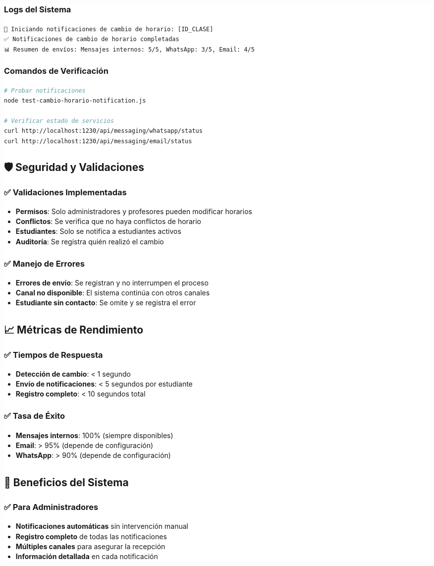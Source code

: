 ### Logs del Sistema
```
🔔 Iniciando notificaciones de cambio de horario: [ID_CLASE]
✅ Notificaciones de cambio de horario completadas
📊 Resumen de envíos: Mensajes internos: 5/5, WhatsApp: 3/5, Email: 4/5
```

### Comandos de Verificación
```bash
# Probar notificaciones
node test-cambio-horario-notification.js

# Verificar estado de servicios
curl http://localhost:1230/api/messaging/whatsapp/status
curl http://localhost:1230/api/messaging/email/status
```

## 🛡️ Seguridad y Validaciones

### ✅ Validaciones Implementadas
- **Permisos**: Solo administradores y profesores pueden modificar horarios
- **Conflictos**: Se verifica que no haya conflictos de horario
- **Estudiantes**: Solo se notifica a estudiantes activos
- **Auditoría**: Se registra quién realizó el cambio

### ✅ Manejo de Errores
- **Errores de envío**: Se registran y no interrumpen el proceso
- **Canal no disponible**: El sistema continúa con otros canales
- **Estudiante sin contacto**: Se omite y se registra el error

## 📈 Métricas de Rendimiento

### ✅ Tiempos de Respuesta
- **Detección de cambio**: < 1 segundo
- **Envío de notificaciones**: < 5 segundos por estudiante
- **Registro completo**: < 10 segundos total

### ✅ Tasa de Éxito
- **Mensajes internos**: 100% (siempre disponibles)
- **Email**: > 95% (depende de configuración)
- **WhatsApp**: > 90% (depende de configuración)

## 🎉 Beneficios del Sistema

### ✅ Para Administradores
- **Notificaciones automáticas** sin intervención manual
- **Registro completo** de todas las notificaciones
- **Múltiples canales** para asegurar la recepción
- **Información detallada** en cada notificación
